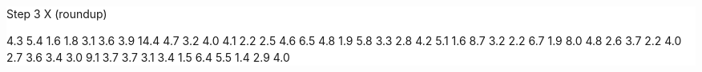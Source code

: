 Step 3
X (roundup)

4.3
5.4
1.6
1.8
3.1
3.6
3.9
14.4
4.7
3.2
4.0
4.1
2.2
2.5
4.6
6.5
4.8
1.9
5.8
3.3
2.8
4.2
5.1
1.6
8.7
3.2
2.2
6.7
1.9
8.0
4.8
2.6
3.7
2.2
4.0
2.7
3.6
3.4
3.0
9.1
3.7
3.7
3.1
3.4
1.5
6.4
5.5
1.4
2.9
4.0
